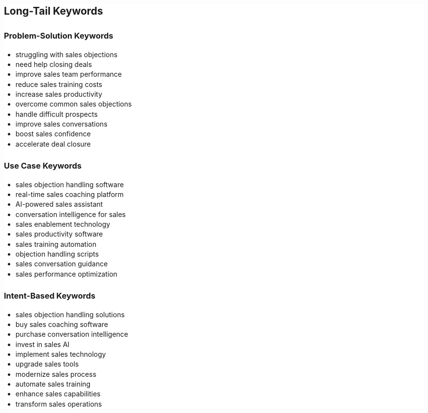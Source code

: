 ## Long-Tail Keywords

### Problem-Solution Keywords
- struggling with sales objections
- need help closing deals
- improve sales team performance
- reduce sales training costs
- increase sales productivity
- overcome common sales objections
- handle difficult prospects
- improve sales conversations
- boost sales confidence
- accelerate deal closure

### Use Case Keywords
- sales objection handling software
- real-time sales coaching platform
- AI-powered sales assistant
- conversation intelligence for sales
- sales enablement technology
- sales productivity software
- sales training automation
- objection handling scripts
- sales conversation guidance
- sales performance optimization

### Intent-Based Keywords
- sales objection handling solutions
- buy sales coaching software
- purchase conversation intelligence
- invest in sales AI
- implement sales technology
- upgrade sales tools
- modernize sales process
- automate sales training
- enhance sales capabilities
- transform sales operations